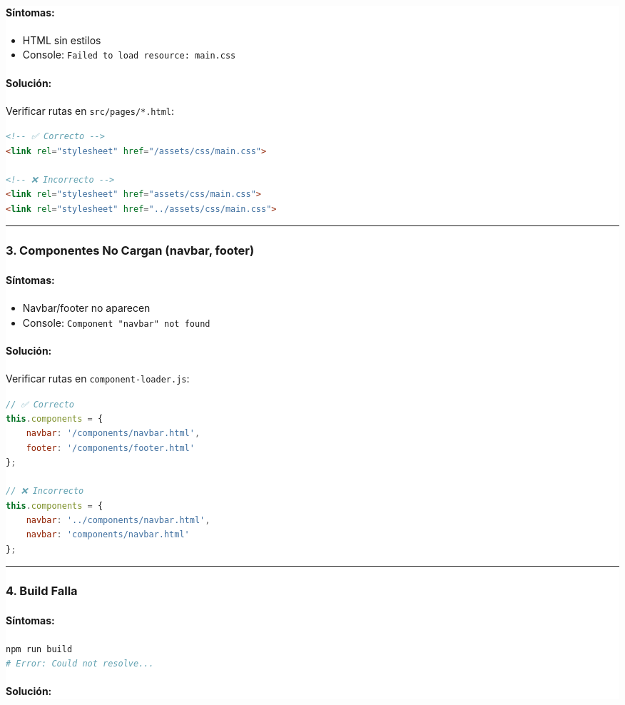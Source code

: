 #### Síntomas:
- HTML sin estilos
- Console: `Failed to load resource: main.css`

#### Solución:

Verificar rutas en `src/pages/*.html`:
```html
<!-- ✅ Correcto -->
<link rel="stylesheet" href="/assets/css/main.css">

<!-- ❌ Incorrecto -->
<link rel="stylesheet" href="assets/css/main.css">
<link rel="stylesheet" href="../assets/css/main.css">
```

---

### 3. **Componentes No Cargan (navbar, footer)**

#### Síntomas:
- Navbar/footer no aparecen
- Console: `Component "navbar" not found`

#### Solución:

Verificar rutas en `component-loader.js`:
```javascript
// ✅ Correcto
this.components = {
    navbar: '/components/navbar.html',
    footer: '/components/footer.html'
};

// ❌ Incorrecto
this.components = {
    navbar: '../components/navbar.html',
    navbar: 'components/navbar.html'
};
```

---

### 4. **Build Falla**

#### Síntomas:
```bash
npm run build
# Error: Could not resolve...
```

#### Solución:
